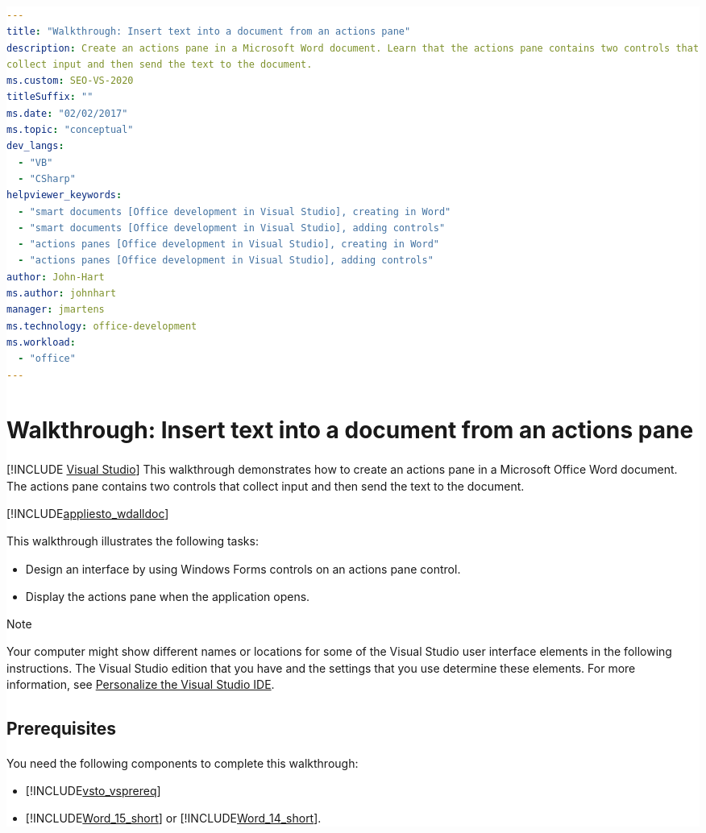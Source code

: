 ```yaml
---
title: "Walkthrough: Insert text into a document from an actions pane"
description: Create an actions pane in a Microsoft Word document. Learn that the actions pane contains two controls that collect input and then send the text to the document.
ms.custom: SEO-VS-2020
titleSuffix: ""
ms.date: "02/02/2017"
ms.topic: "conceptual"
dev_langs:
  - "VB"
  - "CSharp"
helpviewer_keywords:
  - "smart documents [Office development in Visual Studio], creating in Word"
  - "smart documents [Office development in Visual Studio], adding controls"
  - "actions panes [Office development in Visual Studio], creating in Word"
  - "actions panes [Office development in Visual Studio], adding controls"
author: John-Hart
ms.author: johnhart
manager: jmartens
ms.technology: office-development
ms.workload:
  - "office"
---
```

# Walkthrough: Insert text into a document from an actions pane

 [!INCLUDE [Visual Studio](~/includes/applies-to-version/vs-windows-only.md)]
  This walkthrough demonstrates how to create an actions pane in a Microsoft Office Word document. The actions pane contains two controls that collect input and then send the text to the document.

 [!INCLUDE[appliesto_wdalldoc](../vsto/includes/appliesto-wdalldoc-md.md)]

 This walkthrough illustrates the following tasks:

- Design an interface by using Windows Forms controls on an actions pane control.

- Display the actions pane when the application opens.

> [!NOTE]
> Your computer might show different names or locations for some of the Visual Studio user interface elements in the following instructions. The Visual Studio edition that you have and the settings that you use determine these elements. For more information, see [Personalize the Visual Studio IDE](../ide/personalizing-the-visual-studio-ide.md).

## Prerequisites
 You need the following components to complete this walkthrough:

- [!INCLUDE[vsto_vsprereq](../vsto/includes/vsto-vsprereq-md.md)]

- [!INCLUDE[Word_15_short](../vsto/includes/word-15-short-md.md)] or [!INCLUDE[Word_14_short](../vsto/includes/word-14-short-md.md)].
